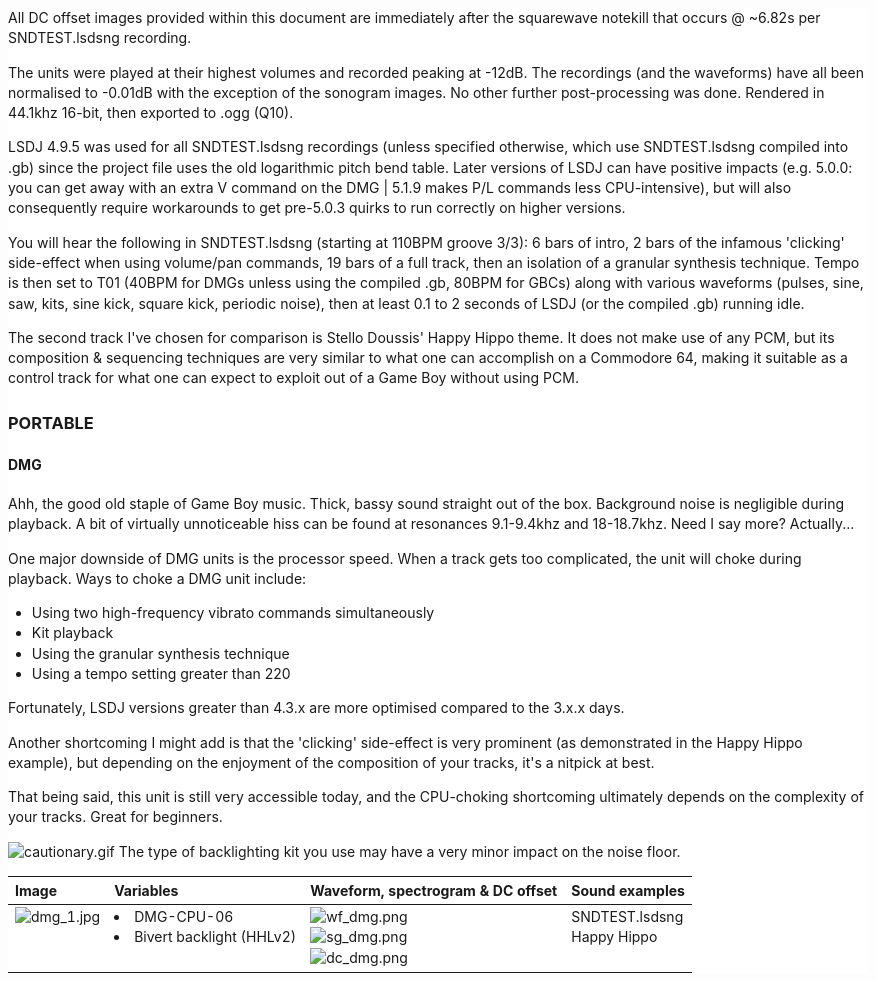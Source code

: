 All DC offset images provided within this document are immediately after the squarewave notekill that occurs @ ~6.82s per SNDTEST.lsdsng recording.

The units were played at their highest volumes and recorded peaking at -12dB. The recordings (and the waveforms) have all been normalised to -0.01dB with the exception of the sonogram images. No other further post-processing was done. Rendered in 44.1khz 16-bit, then exported to .ogg (Q10).

LSDJ 4.9.5 was used for all SNDTEST.lsdsng recordings (unless specified otherwise, which use SNDTEST.lsdsng compiled into .gb) since the project file uses the old logarithmic pitch bend table. Later versions of LSDJ can have positive impacts (e.g. 5.0.0: you can get away with an extra V command on the DMG | 5.1.9 makes P/L commands less CPU-intensive), but will also consequently require workarounds to get pre-5.0.3 quirks to run correctly on higher versions.

You will hear the following in SNDTEST.lsdsng (starting at 110BPM groove 3/3): 6 bars of intro, 2 bars of the infamous 'clicking' side-effect when using volume/pan commands, 19 bars of a full track, then an isolation of a granular synthesis technique. Tempo is then set to T01 (40BPM for DMGs unless using the compiled .gb, 80BPM for GBCs) along with various waveforms (pulses, sine, saw, kits, sine kick, square kick, periodic noise), then at least 0.1 to 2 seconds of LSDJ (or the compiled .gb) running idle.

The second track I've chosen for comparison is Stello Doussis' Happy Hippo theme. It does not make use of any PCM, but its composition & sequencing techniques are very similar to what one can accomplish on a Commodore 64, making it suitable as a control track for what one can expect to exploit out of a Game Boy without using PCM.

### PORTABLE

#### DMG

Ahh, the good old staple of Game Boy music. Thick, bassy sound straight out of the box. Background noise is negligible during playback. A bit of virtually unnoticeable hiss can be found at resonances 9.1-9.4khz and 18-18.7khz. Need I say more? Actually...

One major downside of DMG units is the processor speed. When a track gets too complicated, the unit will choke during playback. Ways to choke a DMG unit include:

- Using two high-frequency vibrato commands simultaneously
- Kit playback
- Using the granular synthesis technique
- Using a tempo setting greater than 220

Fortunately, LSDJ versions greater than 4.3.x are more optimised compared to the 3.x.x days.

Another shortcoming I might add is that the 'clicking' side-effect is very prominent (as demonstrated in the Happy Hippo example), but depending on the enjoyment of the composition of your tracks, it's a nitpick at best.

That being said, this unit is still very accessible today, and the CPU-choking shortcoming ultimately depends on the complexity of your tracks. Great for beginners.

![cautionary.gif](/img/cautionary.gif) The type of backlighting kit you use may have a very minor impact on the noise floor.

| Image                                    | Variables                                | Waveform, spectrogram & DC offset                               | Sound examples                                                                                                                                                                                                                                                                |
| :--------------------------------------- | :--------------------------------------- | :--------------------------------------------------------------- | :---------------------------------------------------------------------------------------------------------------------------------------------------------------------------------------------------------------------------------------------------------------------------- |
| ![dmg_1.jpg](/img/dmg_1.jpg) | <li>DMG-CPU-06</li><li>Bivert backlight (HHLv2)</li> | ![wf_dmg.png](/img/wf_dmg.png)<br>![sg_dmg.png](/img/sg_dmg.png)<br>![dc_dmg.png](/img/dc_dmg.png) | SNDTEST.lsdsng<audio controls preload="none"><source src="/snd/sndtest_dmg.ogg"><a href="/snd/sndtest_dmg.ogg"> .ogg</a></audio><br>Happy Hippo<audio controls preload="none"><source src="/snd/happyhippo_dmg.ogg"><a href="/snd/happyhippo_color_dmg.ogg"> .ogg</a></audio> |
